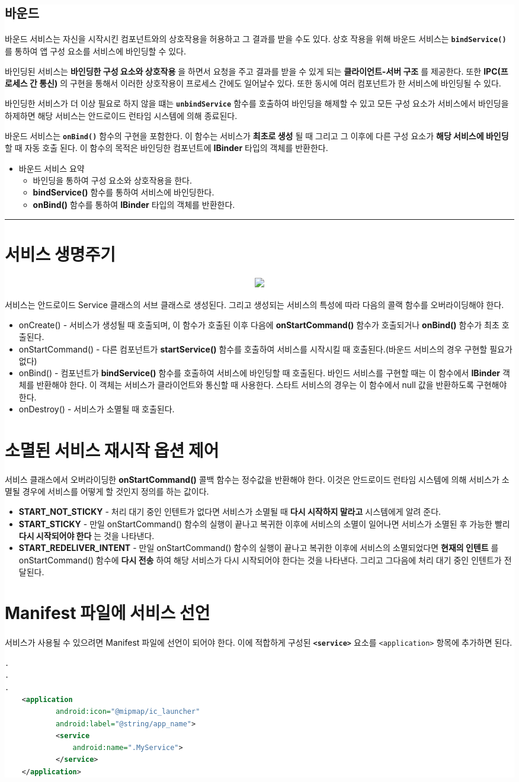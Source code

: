 ## 바운드
바운드 서비스는 자신을 시작시킨 컴포넌트와의 상호작용을 허용하고 그 결과를 받을 수도 있다. 상호 작용을 위해 바운드 서비스는 __`bindService()`__ 를 통하여 앱 구성 요소를 서비스에 바인딩할 수 있다.

바인딩된 서비스는 __바인딩한 구성 요소와 상호작용__ 을 하면서 요청을 주고 결과를 받을 수 있게 되는 __클라이언트-서버 구조__ 를 제공한다. 또한 __IPC(프로세스 간 통신)__ 의 구현을 통해서 이러한 상호작용이 프로세스 간에도 일어날수 있다. 또한 동시에 여러 컴포넌트가 한 서비스에 바인딩될 수 있다.

바인딩한 서비스가 더 이상 필요로 하지 않을 떄는 __`unbindService`__ 함수를 호출하여 바인딩을 해제할 수 있고 모든 구성 요소가 서비스에서 바인딩을 하제하면 해당 서비스는 안드로이드 런타임 시스템에 의해 종료된다.

바운드 서비스는 __`onBind()`__ 함수의 구현을 포함한다. 이 함수는 서비스가 __최초로 생성__ 될 때 그리고 그 이후에 다른 구성 요소가 __해당 서비스에 바인딩__ 할 때 자동 호출 된다. 
이 함수의 목적은 바인딩한 컴포넌트에 __IBinder__ 타입의 객체를 반환한다.

- 바운드 서비스 요약
    - 바인딩을 통하여 구성 요소와 상호작용을 한다.
    - __bindService()__ 함수를 통하여 서비스에 바인딩한다.
    - __onBind()__ 함수를 통하여 __IBinder__ 타입의 객체를 반환한다.

- - -

# 서비스 생명주기

<p align="center"><img src="https://user-images.githubusercontent.com/63226023/150674329-805df55b-0cde-4a26-915a-1cc42fb9343a.png" width="50%"></p>

서비스는 안드로이드 Service 클래스의 서브 클래스로 생성된다. 그리고 생성되는 서비스의 특성에 따라 다음의 콜랙 함수를 오버라이딩해야 한다.

- onCreate() - 서비스가 생성될 때 호출되며, 이 함수가 호출된 이후 다음에 __onStartCommand()__ 함수가 호출되거나 __onBind()__ 함수가 최초 호출된다.
- onStartCommand() - 다른 컴포넌트가 __startService()__ 함수를 호출하여 서비스를 시작시킬 때 호출된다.(바운드 서비스의 경우 구현할 필요가 없다)
- onBind() - 컴포넌트가 __bindService()__ 함수를 호출하여 서비스에 바인딩할 때 호출된다. 바인드 서비스를 구현할 때는 이 함수에서 __IBinder__ 객체를 반환해야 한다. 이 객체는 서비스가 클라이언트와 통신할 때 사용한다. 스타트 서비스의 경우는 이 함수에서 null 값을 반환하도록 구현해야 한다.
- onDestroy() - 서비스가 소멸될 때 호출된다.


# 소멸된 서비스 재시작 옵션 제어
서비스 클래스에서 오버라이딩한 __onStartCommand()__ 콜백 함수는 정수값을 반환해야 한다. 이것은 안드로이드 런타임 시스템에 의해 서비스가 소멸될 경우에 서비스를 어떻게 할 것인지 정의를 하는 값이다.

- __START_NOT_STICKY__ - 처리 대기 중인 인텐트가 없다면 서비스가 소멸될 때 __다시 시작하지 말라고__ 시스템에게 알려 준다.
- __START_STICKY__ - 만일 onStartCommand() 함수의 실행이 끝나고 복귀한 이후에 서비스의 소멸이 일어나면 서비스가 소멸된 후 가능한 빨리 __다시 시작되어야 한다__ 는 것을 나타낸다.
- __START_REDELIVER_INTENT__ - 만일 onStartCommand() 함수의 실행이 끝나고 복귀한 이후에 서비스의 소멸되었다면 __현재의 인텐트__ 를 onStartCommand() 함수에 __다시 전송__ 하여 해당 서비스가 다시 시작되어야 한다는 것을 나타낸다. 그리고 그다음에 처리 대기 중인 인텐트가 전달된다.

# Manifest 파일에 서비스 선언
서비스가 사용될 수 있으려면 Manifest 파일에 선언이 되어야 한다. 이에 적합하게 구성된 __`<service>`__ 요소를 `<application>` 항목에 추가하면 된다.
```xml
.
.
.
    <application
            android:icon="@mipmap/ic_launcher"
            android:label="@string/app_name">
            <service
                android:name=".MyService">
            </service>
    </application>
```
